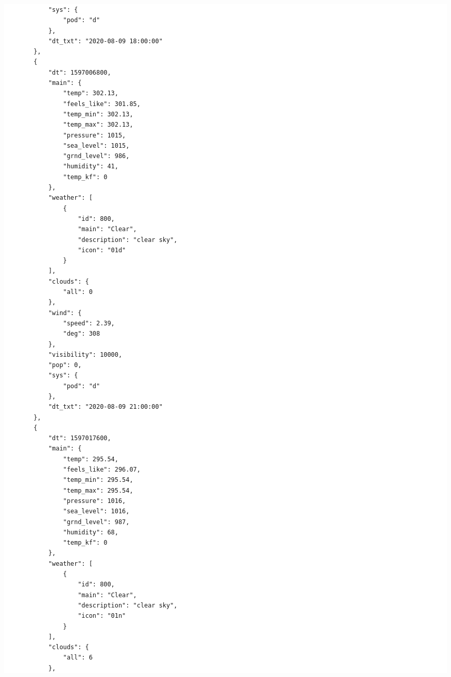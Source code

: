                 "sys": {
                    "pod": "d"
                },
                "dt_txt": "2020-08-09 18:00:00"
            },
            {
                "dt": 1597006800,
                "main": {
                    "temp": 302.13,
                    "feels_like": 301.85,
                    "temp_min": 302.13,
                    "temp_max": 302.13,
                    "pressure": 1015,
                    "sea_level": 1015,
                    "grnd_level": 986,
                    "humidity": 41,
                    "temp_kf": 0
                },
                "weather": [
                    {
                        "id": 800,
                        "main": "Clear",
                        "description": "clear sky",
                        "icon": "01d"
                    }
                ],
                "clouds": {
                    "all": 0
                },
                "wind": {
                    "speed": 2.39,
                    "deg": 308
                },
                "visibility": 10000,
                "pop": 0,
                "sys": {
                    "pod": "d"
                },
                "dt_txt": "2020-08-09 21:00:00"
            },
            {
                "dt": 1597017600,
                "main": {
                    "temp": 295.54,
                    "feels_like": 296.07,
                    "temp_min": 295.54,
                    "temp_max": 295.54,
                    "pressure": 1016,
                    "sea_level": 1016,
                    "grnd_level": 987,
                    "humidity": 68,
                    "temp_kf": 0
                },
                "weather": [
                    {
                        "id": 800,
                        "main": "Clear",
                        "description": "clear sky",
                        "icon": "01n"
                    }
                ],
                "clouds": {
                    "all": 6
                },